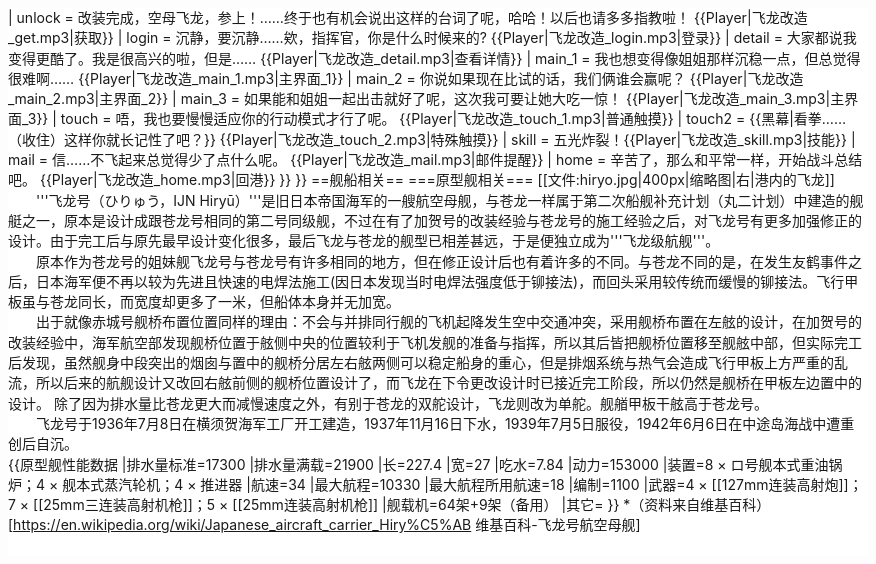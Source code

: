   | unlock = 改装完成，空母飞龙，参上！……终于也有机会说出这样的台词了呢，哈哈！以后也请多多指教啦！ {{Player|飞龙改造_get.mp3|获取}}
  | login = 沉静，要沉静……欸，指挥官，你是什么时候来的? {{Player|飞龙改造_login.mp3|登录}}
  | detail = 大家都说我变得更酷了。我是很高兴的啦，但是…… {{Player|飞龙改造_detail.mp3|查看详情}}
  | main_1 = 我也想变得像姐姐那样沉稳一点，但总觉得很难啊…… {{Player|飞龙改造_main_1.mp3|主界面_1}}
  | main_2 = 你说如果现在比试的话，我们俩谁会赢呢？ {{Player|飞龙改造_main_2.mp3|主界面_2}}
  | main_3 = 如果能和姐姐一起出击就好了呢，这次我可要让她大吃一惊！ {{Player|飞龙改造_main_3.mp3|主界面_3}}
  | touch = 唔，我也要慢慢适应你的行动模式才行了呢。 {{Player|飞龙改造_touch_1.mp3|普通触摸}}
  | touch2 = {{黑幕|看拳……（收住）这样你就长记性了吧？}} {{Player|飞龙改造_touch_2.mp3|特殊触摸}}
  | skill = 五光炸裂！{{Player|飞龙改造_skill.mp3|技能}}
  | mail = 信……不飞起来总觉得少了点什么呢。 {{Player|飞龙改造_mail.mp3|邮件提醒}}
  | home = 辛苦了，那么和平常一样，开始战斗总结吧。 {{Player|飞龙改造_home.mp3|回港}}
  }}
}}
==舰船相关==
===原型舰相关===
[[文件:hiryo.jpg|400px|缩略图|右|港内的飞龙]]
　　'''飞龙号（ひりゅう，IJN Hiryū）'''是旧日本帝国海军的一艘航空母舰，与苍龙一样属于第二次船舰补充计划（丸二计划）中建造的舰艇之一，原本是设计成跟苍龙号相同的第二号同级舰，不过在有了加贺号的改装经验与苍龙号的施工经验之后，对飞龙号有更多加强修正的设计。由于完工后与原先最早设计变化很多，最后飞龙与苍龙的舰型已相差甚远，于是便独立成为'''飞龙级航舰'''。<br>
　　原本作为苍龙号的姐妹舰飞龙号与苍龙号有许多相同的地方，但在修正设计后也有着许多的不同。与苍龙不同的是，在发生友鹤事件之后，日本海军便不再以较为先进且快速的电焊法施工(因日本发现当时电焊法强度低于铆接法)，而回头采用较传统而缓慢的铆接法。飞行甲板虽与苍龙同长，而宽度却更多了一米，但船体本身并无加宽。<br>
　　出于就像赤城号舰桥布置位置同样的理由：不会与并排同行舰的飞机起降发生空中交通冲突，采用舰桥布置在左舷的设计，在加贺号的改装经验中，海军航空部发现舰桥位置于舷侧中央的位置较利于飞机发舰的准备与指挥，所以其后皆把舰桥位置移至舰舷中部，但实际完工后发现，虽然舰身中段突出的烟囱与置中的舰桥分居左右舷两侧可以稳定船身的重心，但是排烟系统与热气会造成飞行甲板上方严重的乱流，所以后来的航舰设计又改回右舷前侧的舰桥位置设计了，而飞龙在下令更改设计时已接近完工阶段，所以仍然是舰桥在甲板左边置中的设计。
除了因为排水量比苍龙更大而减慢速度之外，有别于苍龙的双舵设计，飞龙则改为单舵。舰艏甲板干舷高于苍龙号。<br>
　　飞龙号于1936年7月8日在横须贺海军工厂开工建造，1937年11月16日下水，1939年7月5日服役，1942年6月6日在中途岛海战中遭重创后自沉。<br>
{{原型舰性能数据
|排水量标准=17300 
|排水量满载=21900
|长=227.4
|宽=27
|吃水=7.84
|动力=153000
|装置=8 × ロ号舰本式重油锅炉；4 × 舰本式蒸汽轮机；4 × 推进器
|航速=34
|最大航程=10330
|最大航程所用航速=18
|编制=1100
|武器=4 × [[127mm连装高射炮]]；7 ×  [[25mm三连装高射机枪]]；5 ×  [[25mm连装高射机枪]]
|舰载机=64架+9架（备用）
|其它=
}}
*（资料来自维基百科）<ref>[https://en.wikipedia.org/wiki/Japanese_aircraft_carrier_Hiry%C5%AB 维基百科-飞龙号航空母舰]</ref><br><br>
